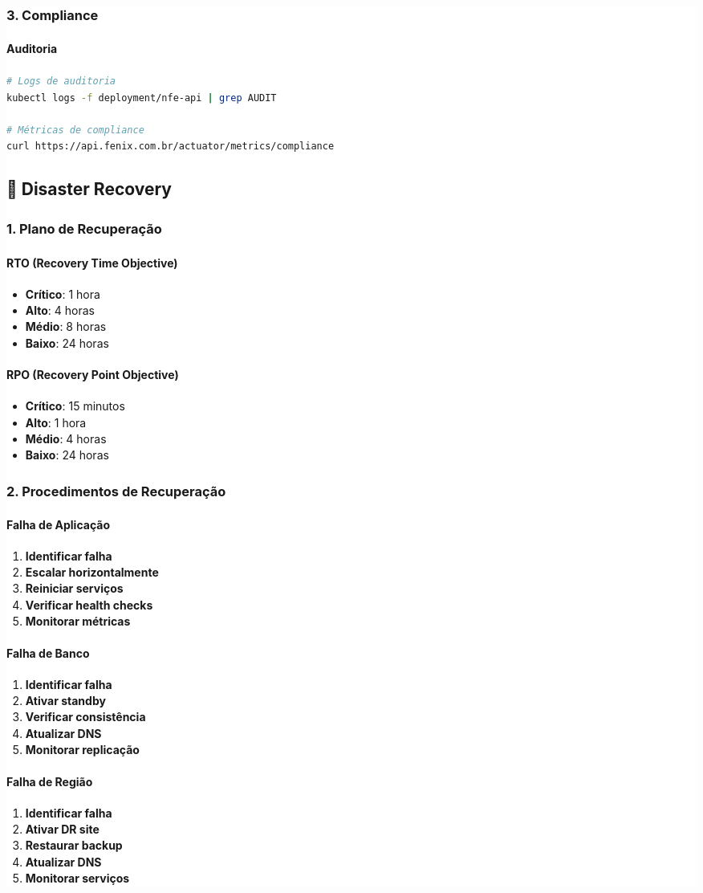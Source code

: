 ### 3. Compliance

#### Auditoria
```bash
# Logs de auditoria
kubectl logs -f deployment/nfe-api | grep AUDIT

# Métricas de compliance
curl https://api.fenix.com.br/actuator/metrics/compliance
```

## 🚨 Disaster Recovery

### 1. Plano de Recuperação

#### RTO (Recovery Time Objective)
- **Crítico**: 1 hora
- **Alto**: 4 horas
- **Médio**: 8 horas
- **Baixo**: 24 horas

#### RPO (Recovery Point Objective)
- **Crítico**: 15 minutos
- **Alto**: 1 hora
- **Médio**: 4 horas
- **Baixo**: 24 horas

### 2. Procedimentos de Recuperação

#### Falha de Aplicação
1. **Identificar falha**
2. **Escalar horizontalmente**
3. **Reiniciar serviços**
4. **Verificar health checks**
5. **Monitorar métricas**

#### Falha de Banco
1. **Identificar falha**
2. **Ativar standby**
3. **Verificar consistência**
4. **Atualizar DNS**
5. **Monitorar replicação**

#### Falha de Região
1. **Identificar falha**
2. **Ativar DR site**
3. **Restaurar backup**
4. **Atualizar DNS**
5. **Monitorar serviços**
